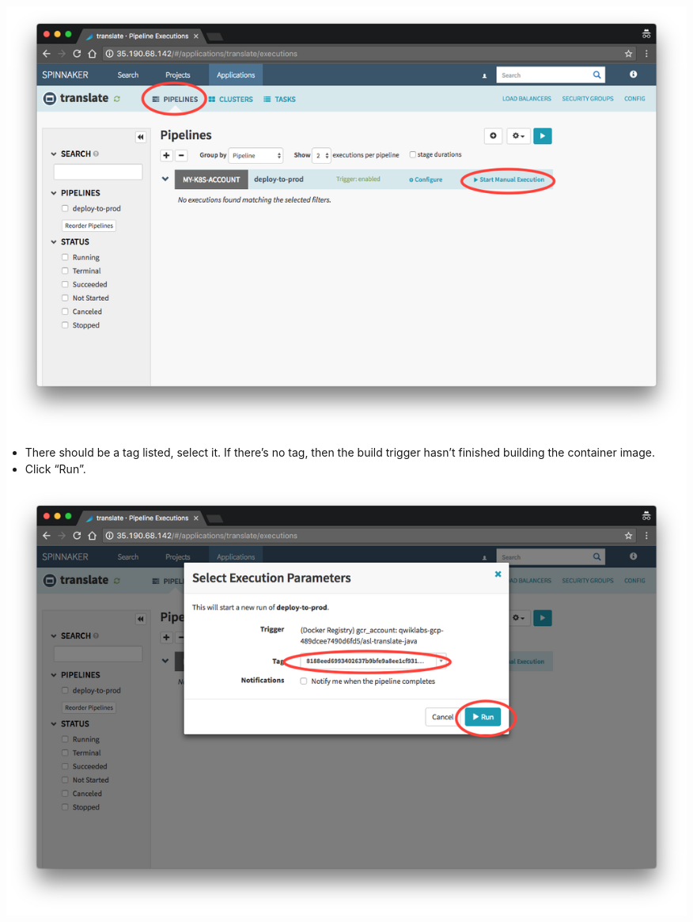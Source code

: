 ![image](images/image5.png "Spinnaker pipeline list")

* There should be a tag listed, select it. If there’s no tag, then the build trigger hasn’t finished building the container image.
* Click “Run”.

![image](images/image8.png "Spinnaker pipeline list")
